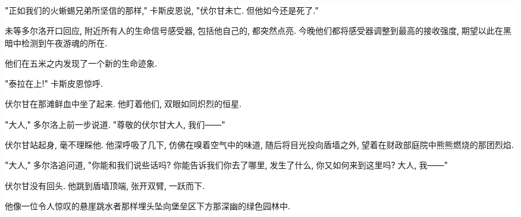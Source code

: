 "正如我们的火蜥蜴兄弟所坚信的那样," 卡斯皮恩说, "伏尔甘未亡. 但他如今还是死了."

未等多尔洛开口回应, 附近所有人的生命信号感受器, 包括他自己的, 都突然点亮. 今晚他们都将感受器调整到最高的接收强度, 期望以此在黑暗中检测到午夜游魂的所在.

他们在五米之内发现了一个新的生命迹象.

"泰拉在上!" 卡斯皮恩惊呼.

伏尔甘在那滩鲜血中坐了起来. 他盯着他们, 双眼如同炽烈的恒星.

"大人," 多尔洛上前一步说道. "尊敬的伏尔甘大人, 我们——"

伏尔甘站起身, 毫不理睬他. 他深呼吸了几下, 仿佛在嗅着空气中的味道, 随后将目光投向盾墙之外, 望着在财政部庭院中熊熊燃烧的那团烈焰.

"大人," 多尔洛追问道, "你能和我们说些话吗? 你能告诉我们你去了哪里, 发生了什么, 你又如何来到这里吗? 大人, 我——"

伏尔甘没有回头. 他跳到盾墙顶端, 张开双臂, 一跃而下.

他像一位令人惊叹的悬崖跳水者那样埋头坠向堡垒区下方那深幽的绿色园林中.
